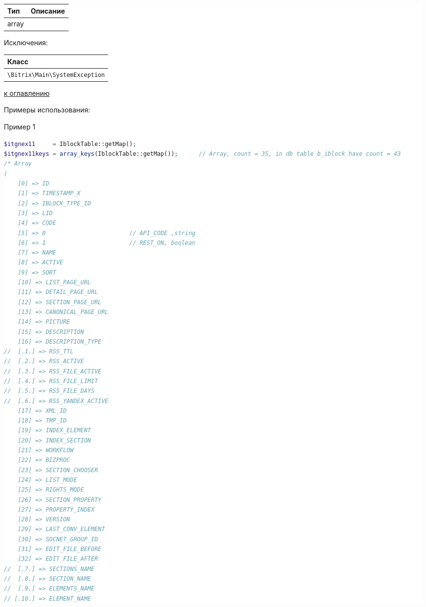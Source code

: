 | Тип | Описание |
| :--- | :--- |
| array |  |

Исключения: 

| Класс |
| :--- |
| `\Bitrix\Main\SystemException` |

[к оглавлению](#оглавление)

Примеры использования: 

Пример 1

```php
$itgnex11     = IblockTable::getMap();
$itgnex11keys = array_keys(IblockTable::getMap());      // Array, count = 35, in db table b_iblock have count = 43
/* Array
(
    [0] => ID
    [1] => TIMESTAMP_X
    [2] => IBLOCK_TYPE_ID
    [3] => LID
    [4] => CODE
    [5] => 0                        // API_CODE ,string
    [6] => 1                        // REST_ON, boolean
    [7] => NAME
    [8] => ACTIVE
    [9] => SORT
    [10] => LIST_PAGE_URL
    [11] => DETAIL_PAGE_URL
    [12] => SECTION_PAGE_URL
    [13] => CANONICAL_PAGE_URL
    [14] => PICTURE
    [15] => DESCRIPTION
    [16] => DESCRIPTION_TYPE
//  [.1.] => RSS_TTL
//  [.2.] => RSS_ACTIVE
//  [.3.] => RSS_FILE_ACTIVE
//  [.4.] => RSS_FILE_LIMIT
//  [.5.] => RSS_FILE_DAYS
//  [.6.] => RSS_YANDEX_ACTIVE
    [17] => XML_ID
    [18] => TMP_ID
    [19] => INDEX_ELEMENT
    [20] => INDEX_SECTION
    [21] => WORKFLOW
    [22] => BIZPROC
    [23] => SECTION_CHOOSER
    [24] => LIST_MODE
    [25] => RIGHTS_MODE
    [26] => SECTION_PROPERTY
    [27] => PROPERTY_INDEX
    [28] => VERSION
    [29] => LAST_CONV_ELEMENT
    [30] => SOCNET_GROUP_ID
    [31] => EDIT_FILE_BEFORE
    [32] => EDIT_FILE_AFTER
//  [.7.] => SECTIONS_NAME
//  [.8.] => SECTION_NAME
//  [.9.] => ELEMENTS_NAME
// [.10.] => ELEMENT_NAME
```